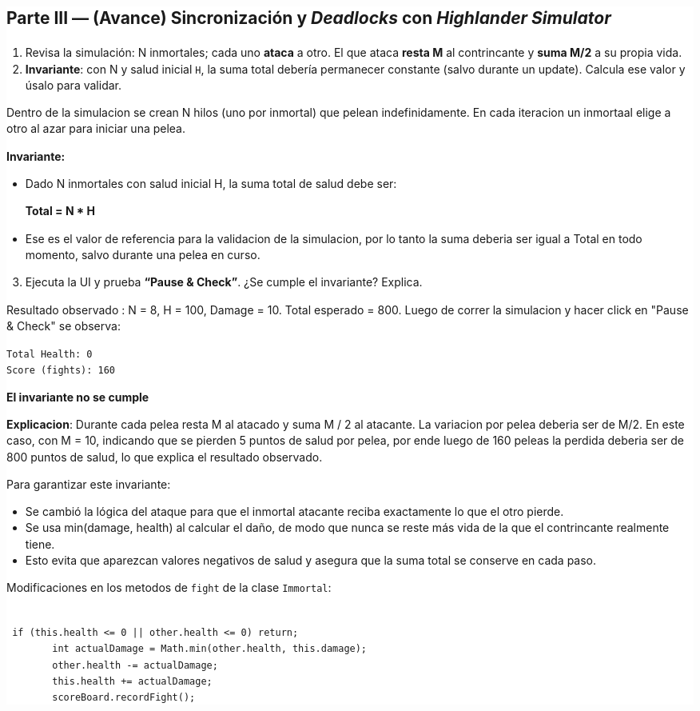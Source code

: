 ## Parte III — (Avance) Sincronización y *Deadlocks* con *Highlander Simulator*
1. Revisa la simulación: N inmortales; cada uno **ataca** a otro. El que ataca **resta M** al contrincante y **suma M/2** a su propia vida.
2. **Invariante**: con N y salud inicial `H`, la suma total debería permanecer constante (salvo durante un update). Calcula ese valor y úsalo para validar.  

Dentro de la simulacion se crean N hilos (uno por inmortal) que pelean indefinidamente. En cada iteracion
un inmortaal elige a otro al azar para iniciar una pelea.

**Invariante:**
- Dado N inmortales con salud inicial H, la suma total de salud debe ser:
        
    **Total = N * H**

- Ese es el valor de referencia para la validacion de la simulacion, por lo tanto la suma deberia 
  ser igual a Total en todo momento, salvo durante una pelea en curso.


3. Ejecuta la UI y prueba **“Pause & Check”**. ¿Se cumple el invariante? Explica. 

Resultado observado : N = 8, H = 100, Damage = 10. Total esperado = 800. 
Luego de correr la simulacion y hacer click en "Pause & Check" se observa:

```
Total Health: 0
Score (fights): 160
```
 **El invariante no se cumple**

**Explicacion**: Durante cada pelea resta M al atacado y suma M / 2 al atacante. La variacion por pelea
deberia ser de M/2. En este caso, con M = 10, indicando que se pierden 5 puntos de salud por pelea, por ende
luego de 160 peleas la perdida deberia ser de 800 puntos de salud, lo que explica el resultado observado.

Para garantizar este invariante:

- Se cambió la lógica del ataque para que el inmortal atacante reciba exactamente lo que el otro pierde.
- Se usa min(damage, health) al calcular el daño, de modo que nunca se reste más vida de la que el contrincante realmente tiene.
- Esto evita que aparezcan valores negativos de salud y asegura que la suma total se conserve en cada paso.

Modificaciones en los metodos de `fight` de la clase `Immortal`:


```

 if (this.health <= 0 || other.health <= 0) return;
        int actualDamage = Math.min(other.health, this.damage);
        other.health -= actualDamage;
        this.health += actualDamage;
        scoreBoard.recordFight();

```
